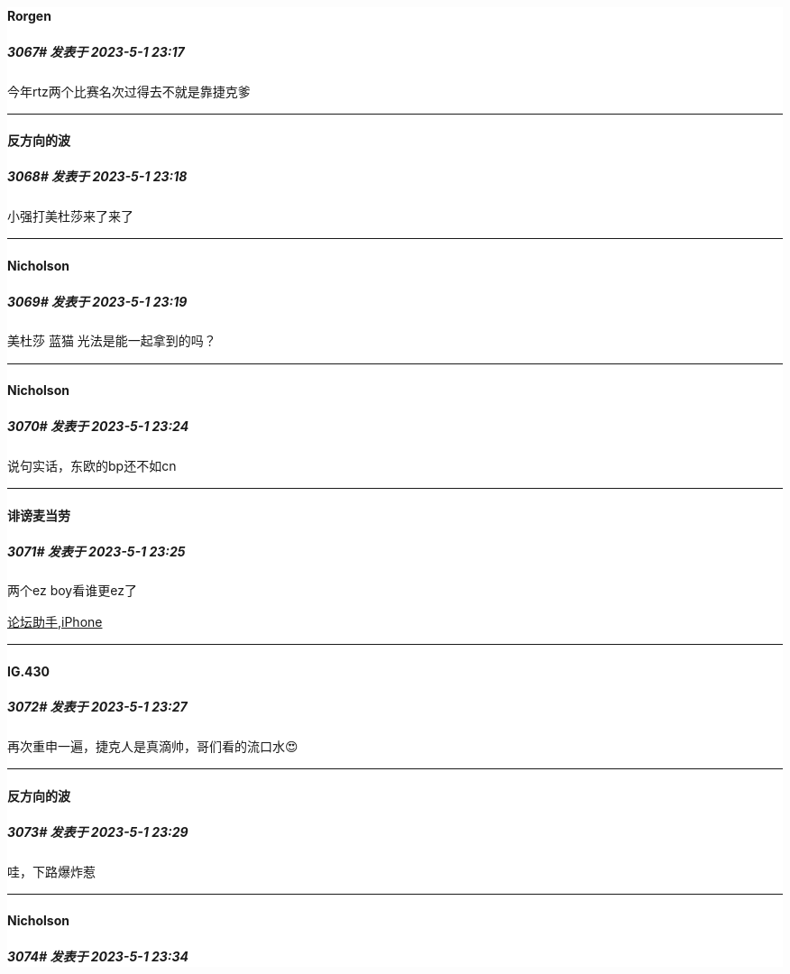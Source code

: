 ####  Rorgen  
##### 3067#       发表于 2023-5-1 23:17

今年rtz两个比赛名次过得去不就是靠捷克爹

*****

####  反方向的波  
##### 3068#       发表于 2023-5-1 23:18

小强打美杜莎来了来了

*****

####  Nicholson  
##### 3069#       发表于 2023-5-1 23:19

美杜莎 蓝猫 光法是能一起拿到的吗？


*****

####  Nicholson  
##### 3070#       发表于 2023-5-1 23:24

说句实话，东欧的bp还不如cn

*****

####  诽谤麦当劳  
##### 3071#       发表于 2023-5-1 23:25

两个ez boy看谁更ez了

[论坛助手,iPhone](https://bbs.saraba1st.com/2b/forum.php?mod=viewthread&amp;tid=2029836)

*****

####  IG.430  
##### 3072#       发表于 2023-5-1 23:27

再次重申一遍，捷克人是真滴帅，哥们看的流口水😍

*****

####  反方向的波  
##### 3073#       发表于 2023-5-1 23:29

哇，下路爆炸惹


*****

####  Nicholson  
##### 3074#       发表于 2023-5-1 23:34
